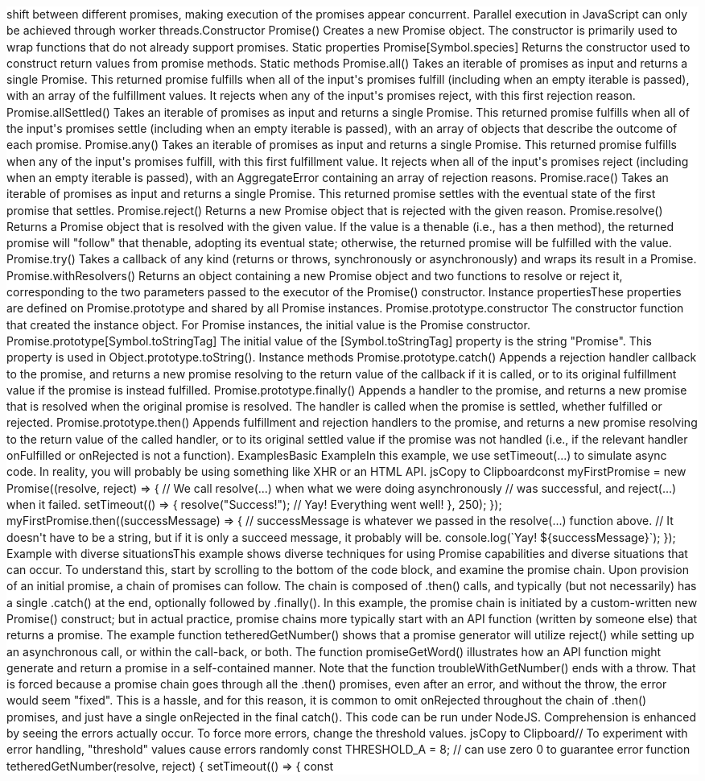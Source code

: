 shift between different promises, making execution of the promises appear concurrent. Parallel execution in JavaScript can only be achieved through worker threads.Constructor Promise() Creates a new Promise object. The constructor is primarily used to wrap functions that do not already support promises. Static properties Promise\[Symbol.species\] Returns the constructor used to construct return values from promise methods. Static methods Promise.all() Takes an iterable of promises as input and returns a single Promise. This returned promise fulfills when all of the input's promises fulfill (including when an empty iterable is passed), with an array of the fulfillment values. It rejects when any of the input's promises reject, with this first rejection reason. Promise.allSettled() Takes an iterable of promises as input and returns a single Promise. This returned promise fulfills when all of the input's promises settle (including when an empty iterable is passed), with an array of objects that describe the outcome of each promise. Promise.any() Takes an iterable of promises as input and returns a single Promise. This returned promise fulfills when any of the input's promises fulfill, with this first fulfillment value. It rejects when all of the input's promises reject (including when an empty iterable is passed), with an AggregateError containing an array of rejection reasons. Promise.race() Takes an iterable of promises as input and returns a single Promise. This returned promise settles with the eventual state of the first promise that settles. Promise.reject() Returns a new Promise object that is rejected with the given reason. Promise.resolve() Returns a Promise object that is resolved with the given value. If the value is a thenable (i.e., has a then method), the returned promise will "follow" that thenable, adopting its eventual state; otherwise, the returned promise will be fulfilled with the value. Promise.try() Takes a callback of any kind (returns or throws, synchronously or asynchronously) and wraps its result in a Promise. Promise.withResolvers() Returns an object containing a new Promise object and two functions to resolve or reject it, corresponding to the two parameters passed to the executor of the Promise() constructor. Instance propertiesThese properties are defined on Promise.prototype and shared by all Promise instances. Promise.prototype.constructor The constructor function that created the instance object. For Promise instances, the initial value is the Promise constructor. Promise.prototype\[Symbol.toStringTag\] The initial value of the \[Symbol.toStringTag\] property is the string "Promise". This property is used in Object.prototype.toString(). Instance methods Promise.prototype.catch() Appends a rejection handler callback to the promise, and returns a new promise resolving to the return value of the callback if it is called, or to its original fulfillment value if the promise is instead fulfilled. Promise.prototype.finally() Appends a handler to the promise, and returns a new promise that is resolved when the original promise is resolved. The handler is called when the promise is settled, whether fulfilled or rejected. Promise.prototype.then() Appends fulfillment and rejection handlers to the promise, and returns a new promise resolving to the return value of the called handler, or to its original settled value if the promise was not handled (i.e., if the relevant handler onFulfilled or onRejected is not a function). ExamplesBasic ExampleIn this example, we use setTimeout(...) to simulate async code. In reality, you will probably be using something like XHR or an HTML API. jsCopy to Clipboardconst myFirstPromise = new Promise((resolve, reject) => { // We call resolve(...) when what we were doing asynchronously // was successful, and reject(...) when it failed. setTimeout(() => { resolve("Success!"); // Yay! Everything went well! }, 250); }); myFirstPromise.then((successMessage) => { // successMessage is whatever we passed in the resolve(...) function above. // It doesn't have to be a string, but if it is only a succeed message, it probably will be. console.log(\`Yay! ${successMessage}\`); }); Example with diverse situationsThis example shows diverse techniques for using Promise capabilities and diverse situations that can occur. To understand this, start by scrolling to the bottom of the code block, and examine the promise chain. Upon provision of an initial promise, a chain of promises can follow. The chain is composed of .then() calls, and typically (but not necessarily) has a single .catch() at the end, optionally followed by .finally(). In this example, the promise chain is initiated by a custom-written new Promise() construct; but in actual practice, promise chains more typically start with an API function (written by someone else) that returns a promise. The example function tetheredGetNumber() shows that a promise generator will utilize reject() while setting up an asynchronous call, or within the call-back, or both. The function promiseGetWord() illustrates how an API function might generate and return a promise in a self-contained manner. Note that the function troubleWithGetNumber() ends with a throw. That is forced because a promise chain goes through all the .then() promises, even after an error, and without the throw, the error would seem "fixed". This is a hassle, and for this reason, it is common to omit onRejected throughout the chain of .then() promises, and just have a single onRejected in the final catch(). This code can be run under NodeJS. Comprehension is enhanced by seeing the errors actually occur. To force more errors, change the threshold values. jsCopy to Clipboard// To experiment with error handling, "threshold" values cause errors randomly const THRESHOLD\_A = 8; // can use zero 0 to guarantee error function tetheredGetNumber(resolve, reject) { setTimeout(() => { const